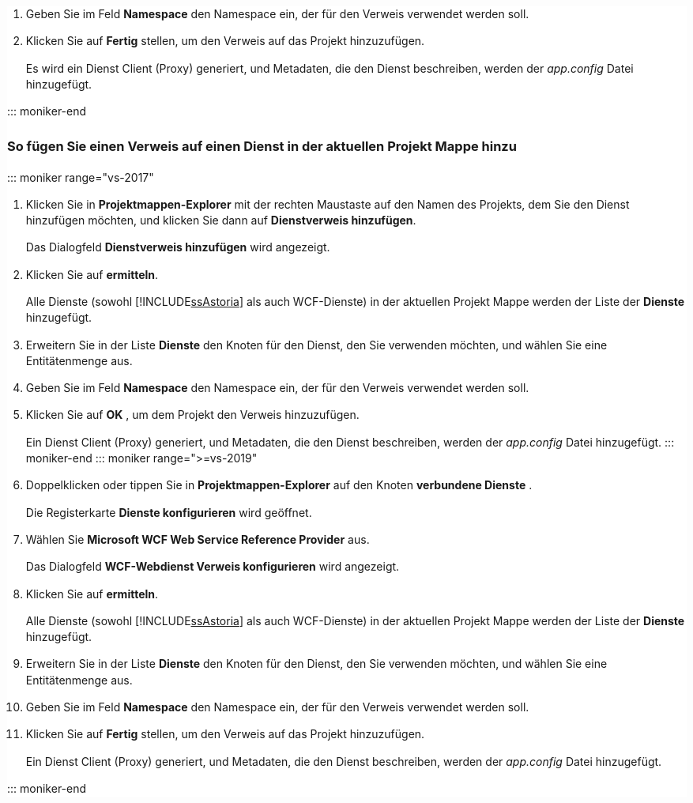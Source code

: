 1. Geben Sie im Feld **Namespace** den Namespace ein, der für den Verweis verwendet werden soll.

1. Klicken Sie auf **Fertig** stellen, um den Verweis auf das Projekt hinzuzufügen.

     Es wird ein Dienst Client (Proxy) generiert, und Metadaten, die den Dienst beschreiben, werden der *app.config* Datei hinzugefügt.

::: moniker-end

### <a name="to-add-a-reference-to-a-service-in-the-current-solution"></a>So fügen Sie einen Verweis auf einen Dienst in der aktuellen Projekt Mappe hinzu

::: moniker range="vs-2017"

1. Klicken Sie in **Projektmappen-Explorer** mit der rechten Maustaste auf den Namen des Projekts, dem Sie den Dienst hinzufügen möchten, und klicken Sie dann auf **Dienstverweis hinzufügen**.

    Das Dialogfeld **Dienstverweis hinzufügen** wird angezeigt.

1. Klicken Sie auf **ermitteln**.

    Alle Dienste (sowohl [!INCLUDE[ssAstoria](../data-tools/includes/ssastoria_md.md)] als auch WCF-Dienste) in der aktuellen Projekt Mappe werden der Liste der **Dienste** hinzugefügt.

1. Erweitern Sie in der Liste **Dienste** den Knoten für den Dienst, den Sie verwenden möchten, und wählen Sie eine Entitätenmenge aus.

1. Geben Sie im Feld **Namespace** den Namespace ein, der für den Verweis verwendet werden soll.

1. Klicken Sie auf **OK** , um dem Projekt den Verweis hinzuzufügen.

    Ein Dienst Client (Proxy) generiert, und Metadaten, die den Dienst beschreiben, werden der *app.config* Datei hinzugefügt.
::: moniker-end
::: moniker range=">=vs-2019"
1. Doppelklicken oder tippen Sie in **Projektmappen-Explorer** auf den Knoten **verbundene Dienste** . 

   Die Registerkarte **Dienste konfigurieren** wird geöffnet.

1. Wählen Sie **Microsoft WCF Web Service Reference Provider** aus.

   Das Dialogfeld **WCF-Webdienst Verweis konfigurieren** wird angezeigt.

1. Klicken Sie auf **ermitteln**.

    Alle Dienste (sowohl [!INCLUDE[ssAstoria](../data-tools/includes/ssastoria_md.md)] als auch WCF-Dienste) in der aktuellen Projekt Mappe werden der Liste der **Dienste** hinzugefügt.

1. Erweitern Sie in der Liste **Dienste** den Knoten für den Dienst, den Sie verwenden möchten, und wählen Sie eine Entitätenmenge aus.

1. Geben Sie im Feld **Namespace** den Namespace ein, der für den Verweis verwendet werden soll.

1. Klicken Sie auf **Fertig** stellen, um den Verweis auf das Projekt hinzuzufügen.

    Ein Dienst Client (Proxy) generiert, und Metadaten, die den Dienst beschreiben, werden der *app.config* Datei hinzugefügt.

::: moniker-end
